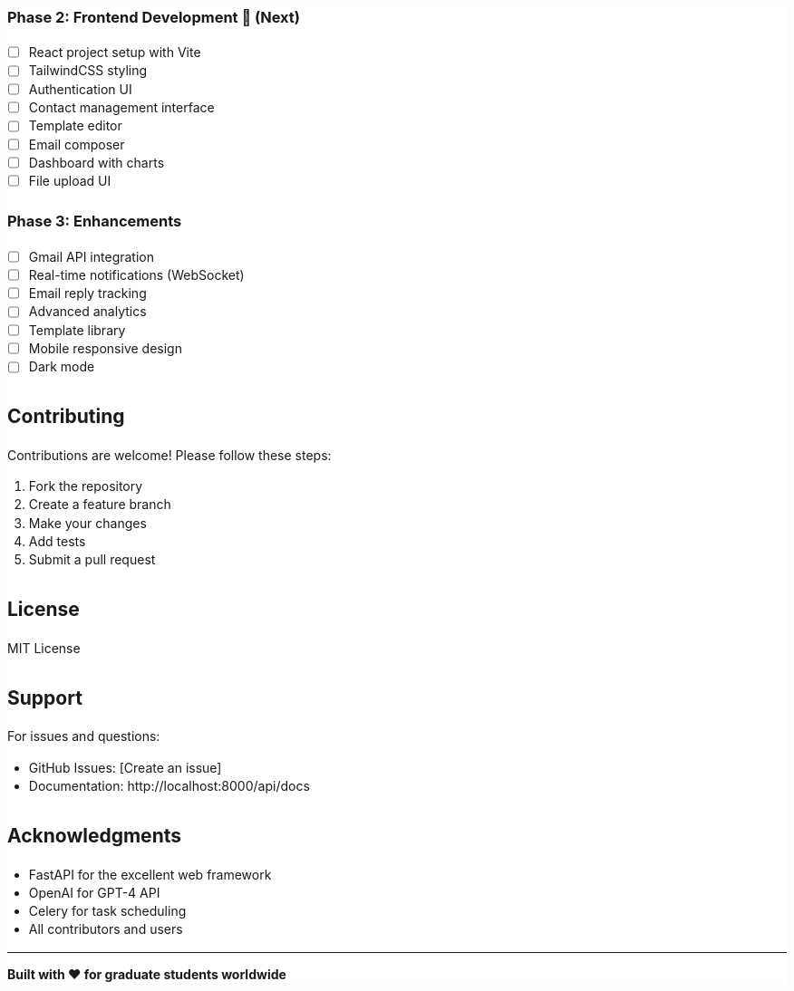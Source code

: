 ### Phase 2: Frontend Development 🚧 (Next)
- [ ] React project setup with Vite
- [ ] TailwindCSS styling
- [ ] Authentication UI
- [ ] Contact management interface
- [ ] Template editor
- [ ] Email composer
- [ ] Dashboard with charts
- [ ] File upload UI

### Phase 3: Enhancements
- [ ] Gmail API integration
- [ ] Real-time notifications (WebSocket)
- [ ] Email reply tracking
- [ ] Advanced analytics
- [ ] Template library
- [ ] Mobile responsive design
- [ ] Dark mode

## Contributing

Contributions are welcome! Please follow these steps:

1. Fork the repository
2. Create a feature branch
3. Make your changes
4. Add tests
5. Submit a pull request

## License

MIT License

## Support

For issues and questions:
- GitHub Issues: [Create an issue]
- Documentation: http://localhost:8000/api/docs

## Acknowledgments

- FastAPI for the excellent web framework
- OpenAI for GPT-4 API
- Celery for task scheduling
- All contributors and users

---

**Built with ❤️ for graduate students worldwide**
